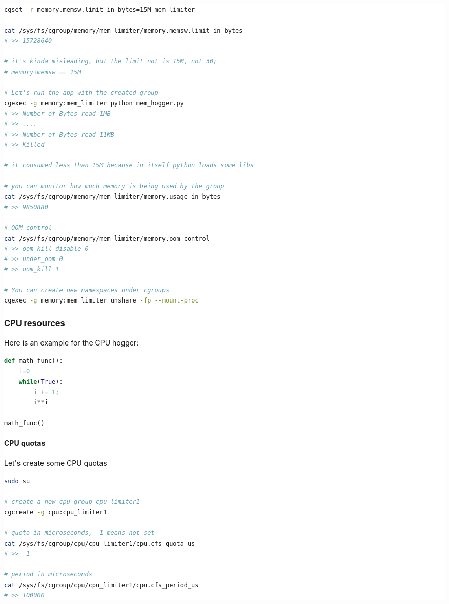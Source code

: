 ```bash
cgset -r memory.memsw.limit_in_bytes=15M mem_limiter

cat /sys/fs/cgroup/memory/mem_limiter/memory.memsw.limit_in_bytes
# >> 15728640

# it's kinda misleading, but the limit not is 15M, not 30;
# memory+memsw == 15M

# Let's run the app with the created group
cgexec -g memory:mem_limiter python mem_hogger.py
# >> Number of Bytes read 1MB
# >> ....
# >> Number of Bytes read 11MB
# >> Killed

# it consumed less than 15M because in itself python loads some libs

# you can monitor how much memory is being used by the group
cat /sys/fs/cgroup/memory/mem_limiter/memory.usage_in_bytes
# >> 9850880

# OOM control
cat /sys/fs/cgroup/memory/mem_limiter/memory.oom_control
# >> oom_kill_disable 0
# >> under_oom 0
# >> oom_kill 1

# You can create new namespaces under cgroups
cgexec -g memory:mem_limiter unshare -fp --mount-proc 
```



### CPU resources

Here is an example for the CPU hogger:

```python
def math_func():
    i=0
    while(True):
        i += 1;
        i**i

math_func()
```



#### CPU quotas

Let's create some CPU quotas

```bash
sudo su

# create a new cpu group cpu_limiter1
cgcreate -g cpu:cpu_limiter1

# quota in microseconds, -1 means not set
cat /sys/fs/cgroup/cpu/cpu_limiter1/cpu.cfs_quota_us
# >> -1

# period in microseconds
cat /sys/fs/cgroup/cpu/cpu_limiter1/cpu.cfs_period_us
# >> 100000

```
